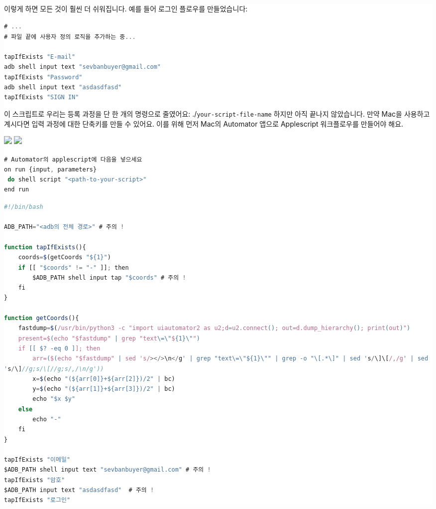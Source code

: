 이렇게 하면 모든 것이 훨씬 더 쉬워집니다. 예를 들어 로그인 플로우를 만들었습니다:

<div class="content-ad"></div>

```javascript
# ...
# 파일 끝에 사용자 정의 로직을 추가하는 중...

tapIfExists "E-mail"
adb shell input text "sevbanbuyer@gmail.com"
tapIfExists "Password"
adb shell input text "asdasdfasd"
tapIfExists "SIGN IN"
```

이 스크립트로 우리는 등록 과정을 단 한 개의 명령으로 줄였어요: ./`your-script-file-name` 하지만 아직 끝나지 않았습니다. 만약 Mac을 사용하고 계시다면 입력 과정에 대한 단축키를 만들 수 있어요. 이를 위해 먼저 Mac의 Automator 앱으로 Applescript 워크플로우를 만들어야 해요.

<img src="/assets/img/2024-06-19-BetterDebuggingQualityinAndroidDevelopment_2.png" />

<img src="/assets/img/2024-06-19-BetterDebuggingQualityinAndroidDevelopment_3.png" />

<div class="content-ad"></div>

```js
# Automator의 applescript에 다음을 넣으세요
on run {input, parameters}
 do shell script "<path-to-your-script>"
end run
```

```js
#!/bin/bash

ADB_PATH="<adb의 전체 경로>" # 주의 !

function tapIfExists(){
    coords=$(getCoords "${1}")
    if [[ "$coords" != "-" ]]; then
        $ADB_PATH shell input tap "$coords" # 주의 !
    fi
}

function getCoords(){
    fastdump=$(/usr/bin/python3 -c "import uiautomator2 as u2;d=u2.connect(); out=d.dump_hierarchy(); print(out)")
    present=$(echo "$fastdump" | grep "text\=\"${1}\"")
    if [[ $? -eq 0 ]]; then
        arr=($(echo "$fastdump" | sed 's/></>\n</g' | grep "text\=\"${1}\"" | grep -o "\[.*\]" | sed 's/\]\[/,/g' | sed 's/\]//g;s/\[//g;s/,/\n/g'))
        x=$(echo "(${arr[0]}+${arr[2]})/2" | bc)
        y=$(echo "(${arr[1]}+${arr[3]})/2" | bc)
        echo "$x $y"
    else
        echo "-"
    fi
}

tapIfExists "이메일"
$ADB_PATH shell input text "sevbanbuyer@gmail.com" # 주의 !
tapIfExists "암호"
$ADB_PATH input text "asdasdfasd"  # 주의 !
tapIfExists "로그인"
```
